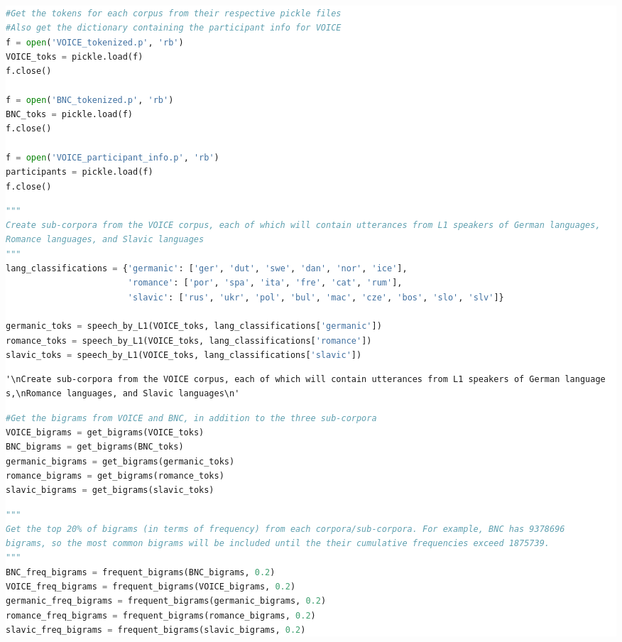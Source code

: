
```python
#Get the tokens for each corpus from their respective pickle files
#Also get the dictionary containing the participant info for VOICE
f = open('VOICE_tokenized.p', 'rb')
VOICE_toks = pickle.load(f)
f.close()

f = open('BNC_tokenized.p', 'rb')
BNC_toks = pickle.load(f)
f.close()

f = open('VOICE_participant_info.p', 'rb')
participants = pickle.load(f)
f.close()
```


```python
"""
Create sub-corpora from the VOICE corpus, each of which will contain utterances from L1 speakers of German languages,
Romance languages, and Slavic languages
"""
lang_classifications = {'germanic': ['ger', 'dut', 'swe', 'dan', 'nor', 'ice'],
                        'romance': ['por', 'spa', 'ita', 'fre', 'cat', 'rum'],
                        'slavic': ['rus', 'ukr', 'pol', 'bul', 'mac', 'cze', 'bos', 'slo', 'slv']}

germanic_toks = speech_by_L1(VOICE_toks, lang_classifications['germanic'])
romance_toks = speech_by_L1(VOICE_toks, lang_classifications['romance'])
slavic_toks = speech_by_L1(VOICE_toks, lang_classifications['slavic'])
```




    '\nCreate sub-corpora from the VOICE corpus, each of which will contain utterances from L1 speakers of German languages,\nRomance languages, and Slavic languages\n'




```python
#Get the bigrams from VOICE and BNC, in addition to the three sub-corpora
VOICE_bigrams = get_bigrams(VOICE_toks)
BNC_bigrams = get_bigrams(BNC_toks)
germanic_bigrams = get_bigrams(germanic_toks)
romance_bigrams = get_bigrams(romance_toks)
slavic_bigrams = get_bigrams(slavic_toks)
```


```python
"""
Get the top 20% of bigrams (in terms of frequency) from each corpora/sub-corpora. For example, BNC has 9378696
bigrams, so the most common bigrams will be included until the their cumulative frequencies exceed 1875739.
"""
BNC_freq_bigrams = frequent_bigrams(BNC_bigrams, 0.2)
VOICE_freq_bigrams = frequent_bigrams(VOICE_bigrams, 0.2)
germanic_freq_bigrams = frequent_bigrams(germanic_bigrams, 0.2)
romance_freq_bigrams = frequent_bigrams(romance_bigrams, 0.2)
slavic_freq_bigrams = frequent_bigrams(slavic_bigrams, 0.2)
```
